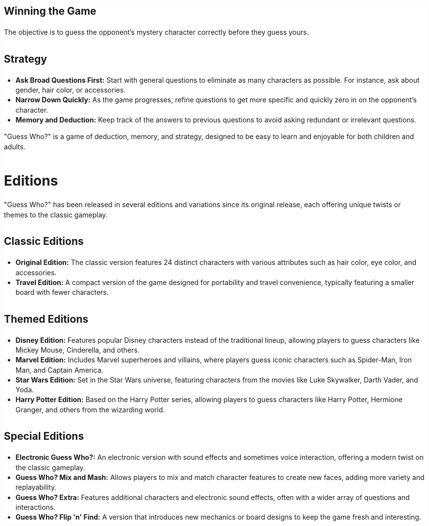 ## Winning the Game

The objective is to guess the opponent’s mystery character correctly before they guess yours.

## Strategy

* **Ask Broad Questions First:** Start with general questions to eliminate as many characters as possible. For instance, ask about gender, hair color, or accessories.
* **Narrow Down Quickly:** As the game progresses, refine questions to get more specific and quickly zero in on the opponent’s character.
* **Memory and Deduction:** Keep track of the answers to previous questions to avoid asking redundant or irrelevant questions.

"Guess Who?" is a game of deduction, memory, and strategy, designed to be easy to learn and enjoyable for both children and adults.

# Editions

"Guess Who?" has been released in several editions and variations since its original release, each offering unique twists or themes to the classic gameplay.

## Classic Editions

* **Original Edition:** The classic version features 24 distinct characters with various attributes such as hair color, eye color, and accessories.
* **Travel Edition:** A compact version of the game designed for portability and travel convenience, typically featuring a smaller board with fewer characters.

## Themed Editions

* **Disney Edition:** Features popular Disney characters instead of the traditional lineup, allowing players to guess characters like Mickey Mouse, Cinderella, and others.
* **Marvel Edition:** Includes Marvel superheroes and villains, where players guess iconic characters such as Spider-Man, Iron Man, and Captain America.
* **Star Wars Edition:** Set in the Star Wars universe, featuring characters from the movies like Luke Skywalker, Darth Vader, and Yoda.
* **Harry Potter Edition:** Based on the Harry Potter series, allowing players to guess characters like Harry Potter, Hermione Granger, and others from the wizarding world.

## Special Editions

* **Electronic Guess Who?:** An electronic version with sound effects and sometimes voice interaction, offering a modern twist on the classic gameplay.
* **Guess Who? Mix and Mash:** Allows players to mix and match character features to create new faces, adding more variety and replayability.
* **Guess Who? Extra:** Features additional characters and electronic sound effects, often with a wider array of questions and interactions.
* **Guess Who? Flip 'n' Find:** A version that introduces new mechanics or board designs to keep the game fresh and interesting.
